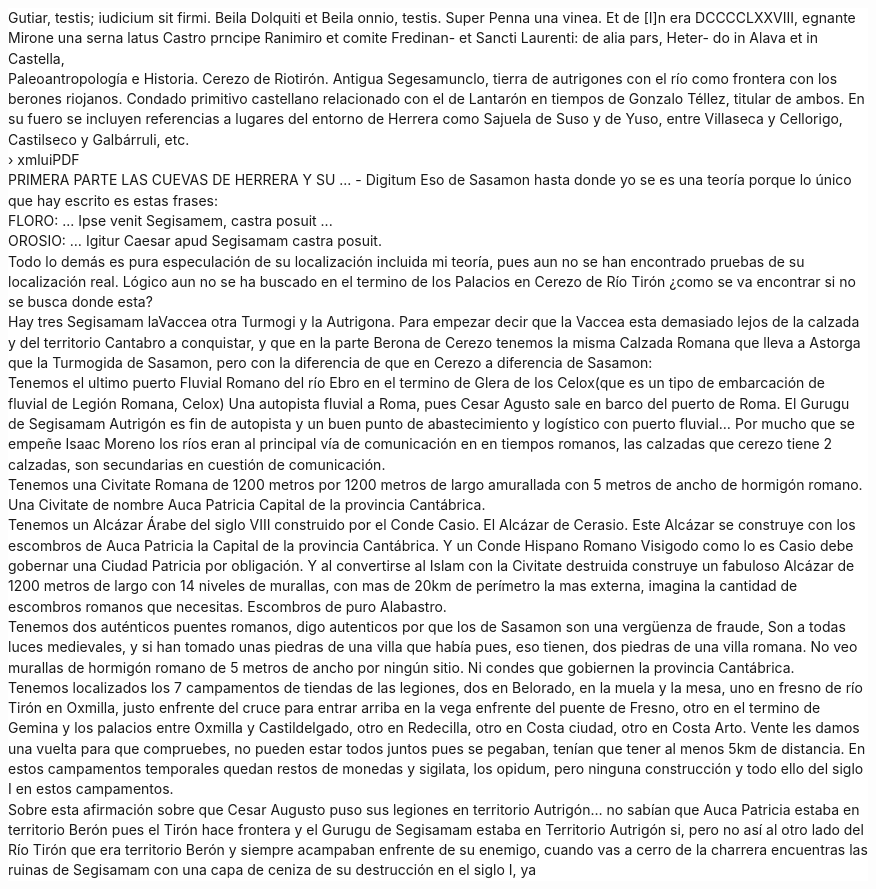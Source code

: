 Gutiar, testis; iudicium sit firmi. Beila Dolquiti et Beila onnio, testis.
Super Penna una vinea. Et de [I]n era DCCCCLXXVIII, egnante Mirone una
serna latus Castro prncipe Ranimiro et comite Fredinan- et Sancti Laurenti:
de alia pars, Heter- do in Alava et in Castella,  
Paleoantropología e Historia.
Cerezo de Riotirón. Antigua Segesamunclo, tierra de autrigones con el río como
frontera con los berones riojanos. Condado primitivo castellano relacionado
con el de Lantarón en tiempos de Gonzalo Téllez, titular de ambos. En su fuero
se incluyen referencias a lugares del entorno de Herrera como Sajuela de Suso
y de Yuso, entre Villaseca y Cellorigo, Castilseco y Galbárruli, etc.  
 › xmluiPDF  
PRIMERA PARTE LAS CUEVAS DE HERRERA Y SU ... - Digitum
Eso de Sasamon hasta donde yo se es una teoría porque lo único que hay escrito
es estas frases:  
FLORO: ... Ipse venit Segisamem, castra posuit ...  
OROSIO: … Igitur Caesar apud Segisamam castra posuit.  
Todo lo demás es pura especulación de su localización incluida mi teoría, pues
aun no se han encontrado pruebas de su localización real. Lógico aun no se ha
buscado en el termino de los Palacios en Cerezo de Río Tirón ¿como se va
encontrar si no se busca donde esta?  
Hay tres Segisamam laVaccea otra Turmogi y la Autrigona. Para empezar decir
que la Vaccea esta demasiado lejos de la calzada y del territorio Cantabro a
conquistar, y que en la parte Berona de Cerezo tenemos la misma Calzada Romana
que lleva a Astorga que la Turmogida de Sasamon, pero con la diferencia de que
en Cerezo a diferencia de Sasamon:  
Tenemos el ultimo puerto Fluvial Romano del río Ebro en el termino de Glera de
los Celox(que es un tipo de embarcación de fluvial de Legión Romana, Celox)
Una autopista fluvial a Roma, pues Cesar Agusto sale en barco del puerto de
Roma. El Gurugu de Segisamam Autrigón es fin de autopista y un buen punto de
abastecimiento y logístico con puerto fluvial… Por mucho que se empeñe Isaac
Moreno los ríos eran al principal vía de comunicación en en tiempos romanos,
las calzadas que cerezo tiene 2 calzadas, son secundarias en cuestión de
comunicación.  
Tenemos una Civitate Romana de 1200 metros por 1200 metros de largo amurallada
con 5 metros de ancho de hormigón romano. Una Civitate de nombre Auca Patricia
Capital de la provincia Cantábrica.  
Tenemos un Alcázar Árabe del siglo VIII construido por el Conde Casio. El
Alcázar de Cerasio. Este Alcázar se construye con los escombros de Auca
Patricia la Capital de la provincia Cantábrica. Y un Conde Hispano Romano
Visigodo como lo es Casio debe gobernar una Ciudad Patricia por obligación. Y
al convertirse al Islam con la Civitate destruida construye un fabuloso
Alcázar de 1200 metros de largo con 14 niveles de murallas, con mas de 20km de
perímetro la mas externa, imagina la cantidad de escombros romanos que
necesitas. Escombros de puro Alabastro.  
Tenemos dos auténticos puentes romanos, digo autenticos por que los de Sasamon
son una vergüenza de fraude, Son a todas luces medievales, y si han tomado
unas piedras de una villa que había pues, eso tienen, dos piedras de una villa
romana. No veo murallas de hormigón romano de 5 metros de ancho por ningún
sitio. Ni condes que gobiernen la provincia Cantábrica.  
Tenemos localizados los 7 campamentos de tiendas de las legiones, dos en
Belorado, en la muela y la mesa, uno en fresno de río Tirón en Oxmilla, justo
enfrente del cruce para entrar arriba en la vega enfrente del puente de
Fresno, otro en el termino de Gemina y los palacios entre Oxmilla y
Castildelgado, otro en Redecilla, otro en Costa ciudad, otro en Costa Arto.
Vente les damos una vuelta para que compruebes, no pueden estar todos juntos
pues se pegaban, tenían que tener al menos 5km de distancia. En estos
campamentos temporales quedan restos de monedas y sigilata, los opidum, pero
ninguna construcción y todo ello del siglo I en estos campamentos.  
Sobre esta afirmación sobre que Cesar Augusto puso sus legiones en territorio
Autrigón… no sabían que Auca Patricia estaba en territorio Berón pues el Tirón
hace frontera y el Gurugu de Segisamam estaba en Territorio Autrigón si, pero
no así al otro lado del Río Tirón que era territorio Berón y siempre acampaban
enfrente de su enemigo, cuando vas a cerro de la charrera encuentras las
ruinas de Segisamam con una capa de ceniza de su destrucción en el siglo I, ya